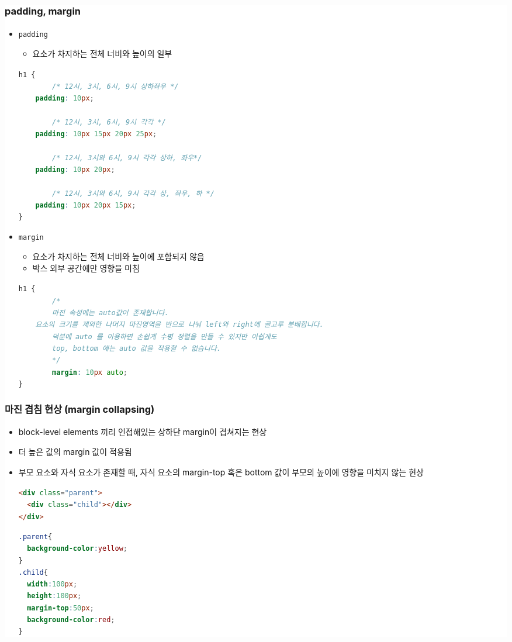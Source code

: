 
### padding, margin

- `padding`
    - 요소가 차지하는 전체 너비와 높이의 일부
    
    ```css
    h1 {
    		/* 12시, 3시, 6시, 9시 상하좌우 */
        padding: 10px;
    
    		/* 12시, 3시, 6시, 9시 각각 */
        padding: 10px 15px 20px 25px;
    
    		/* 12시, 3시와 6시, 9시 각각 상하, 좌우*/
        padding: 10px 20px; 
    
    		/* 12시, 3시와 6시, 9시 각각 상, 좌우, 하 */
        padding: 10px 20px 15px; 
    }
    ```
    
- `margin`
    - 요소가 차지하는 전체 너비와 높이에 포함되지 않음
    - 박스 외부 공간에만 영향을 미침
    
    ```css
    h1 {
    		/* 
    		마진 속성에는 auto값이 존재합니다. 
        요소의 크기를 제외한 나머지 마진영역을 반으로 나눠 left와 right에 골고루 분배합니다. 
    		덕분에 auto 를 이용하면 손쉽게 수평 정렬을 만들 수 있지만 아쉽게도 
    		top, bottom 에는 auto 값을 적용할 수 없습니다.
    		*/
    		margin: 10px auto;
    }
    ```
    

### **마진 겹침 현상 (margin collapsing)**

- block-level elements 끼리 인접해있는 상하단 margin이 겹쳐지는 현상
- 더 높은 값의 margin 값이 적용됨
- 부모 요소와 자식 요소가 존재할 때, 자식 요소의 margin-top 혹은 bottom 값이 부모의 높이에 영향을 미치지 않는 현상
    
    ```html
    <div class="parent">
      <div class="child"></div>
    </div>
    ```
    
    ```css
    .parent{
      background-color:yellow;
    }
    .child{
      width:100px;
      height:100px;
      margin-top:50px;
      background-color:red;
    }
    